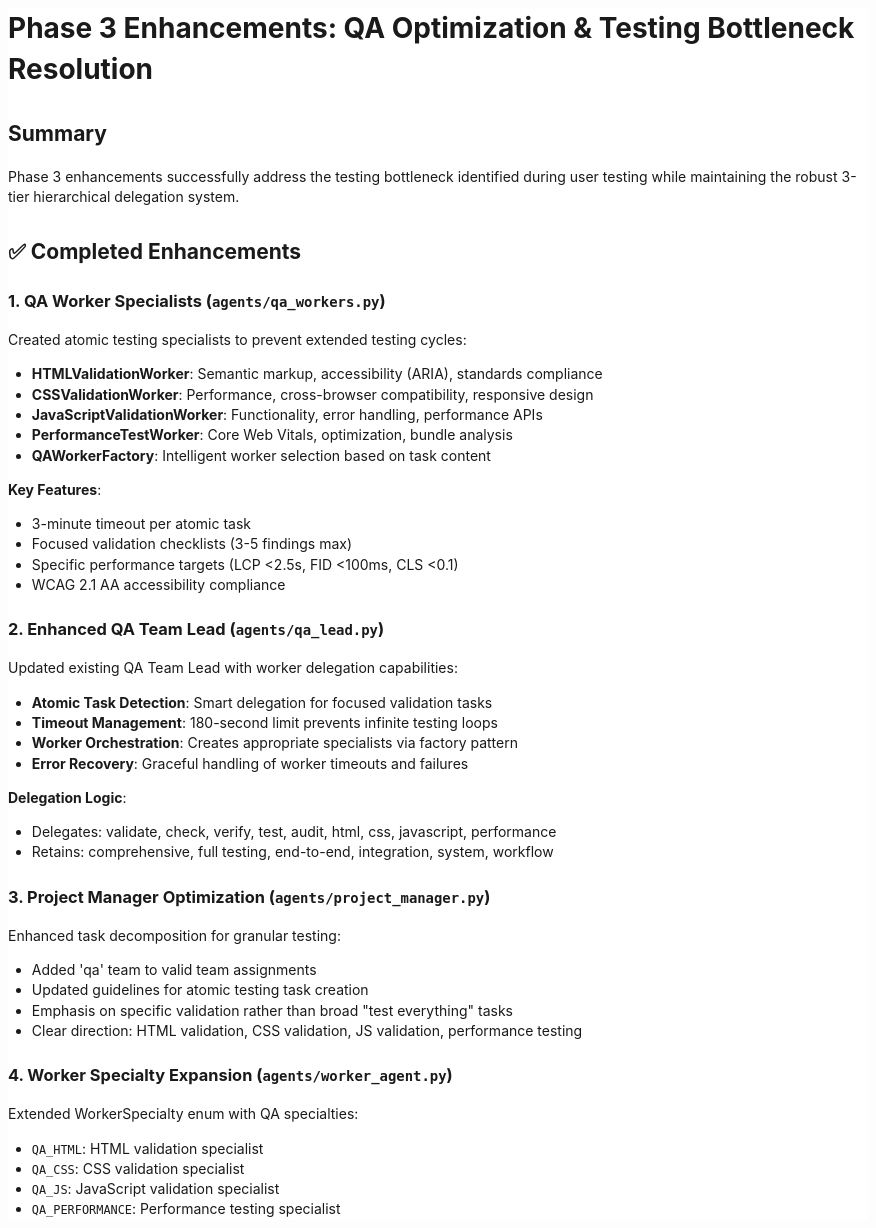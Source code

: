 # Phase 3 Enhancements: QA Optimization & Testing Bottleneck Resolution

## Summary

Phase 3 enhancements successfully address the testing bottleneck identified during user testing while maintaining the robust 3-tier hierarchical delegation system.

## ✅ Completed Enhancements

### 1. QA Worker Specialists (`agents/qa_workers.py`)
Created atomic testing specialists to prevent extended testing cycles:

- **HTMLValidationWorker**: Semantic markup, accessibility (ARIA), standards compliance
- **CSSValidationWorker**: Performance, cross-browser compatibility, responsive design
- **JavaScriptValidationWorker**: Functionality, error handling, performance APIs
- **PerformanceTestWorker**: Core Web Vitals, optimization, bundle analysis
- **QAWorkerFactory**: Intelligent worker selection based on task content

**Key Features**:
- 3-minute timeout per atomic task
- Focused validation checklists (3-5 findings max)
- Specific performance targets (LCP <2.5s, FID <100ms, CLS <0.1)
- WCAG 2.1 AA accessibility compliance

### 2. Enhanced QA Team Lead (`agents/qa_lead.py`)
Updated existing QA Team Lead with worker delegation capabilities:

- **Atomic Task Detection**: Smart delegation for focused validation tasks
- **Timeout Management**: 180-second limit prevents infinite testing loops
- **Worker Orchestration**: Creates appropriate specialists via factory pattern
- **Error Recovery**: Graceful handling of worker timeouts and failures

**Delegation Logic**:
- Delegates: validate, check, verify, test, audit, html, css, javascript, performance
- Retains: comprehensive, full testing, end-to-end, integration, system, workflow

### 3. Project Manager Optimization (`agents/project_manager.py`)
Enhanced task decomposition for granular testing:

- Added 'qa' team to valid team assignments
- Updated guidelines for atomic testing task creation
- Emphasis on specific validation rather than broad "test everything" tasks
- Clear direction: HTML validation, CSS validation, JS validation, performance testing

### 4. Worker Specialty Expansion (`agents/worker_agent.py`)
Extended WorkerSpecialty enum with QA specialties:
- `QA_HTML`: HTML validation specialist
- `QA_CSS`: CSS validation specialist  
- `QA_JS`: JavaScript validation specialist
- `QA_PERFORMANCE`: Performance testing specialist
